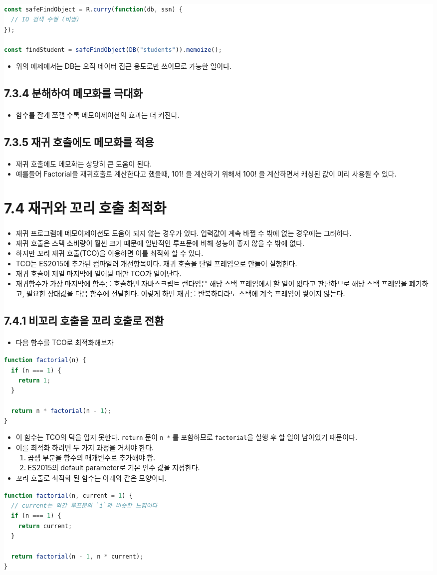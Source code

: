 ```javascript
const safeFindObject = R.curry(function(db, ssn) {
  // IO 검색 수행 (비쌈)
});

const findStudent = safeFindObject(DB("students")).memoize();
```

- 위의 예제에서는 DB는 오직 데이터 접근 용도로만 쓰이므로 가능한 일이다.

## 7.3.4 분해하여 메모화를 극대화

- 함수를 잘게 쪼갤 수록 메모이제이션의 효과는 더 커진다.

## 7.3.5 재귀 호출에도 메모화를 적용

- 재귀 호출에도 메모화는 상당히 큰 도움이 된다.
- 예를들어 Factorial을 재귀호출로 계산한다고 했을때, 101! 을 계산하기 위해서 100! 을 계산하면서 캐싱된 값이 미리 사용될 수 있다.

# 7.4 재귀와 꼬리 호출 최적화

- 재귀 프로그램에 메모이제이션도 도움이 되지 않는 경우가 있다. 입력값이 계속 바뀔 수 밖에 없는 경우에는 그러하다.
- 재귀 호출은 스택 소비량이 훨씬 크기 때문에 일반적인 루프문에 비해 성능이 좋지 않을 수 밖에 없다.
- 하지만 꼬리 재귀 호출(TCO)을 이용하면 이를 최적화 할 수 있다.
- TCO는 ES2015에 추가된 컴파일러 개선항목이다. 재귀 호출을 단일 프레임으로 만들어 실행한다.
- 재귀 호출이 제일 마지막에 일어날 때만 TCO가 일어난다.
- 재귀함수가 가장 마지막에 함수를 호출하면 자바스크립트 런타임은 해당 스택 프레임에서 할 일이 없다고 판단하므로 해당 스택 프레임을 폐기하고, 필요한 상태값을 다음 함수에 전달한다. 이렇게 하면 재귀를 반복하더라도 스택에 계속 프레임이 쌓이지 않는다.

## 7.4.1 비꼬리 호출을 꼬리 호출로 전환

- 다음 함수를 TCO로 최적화해보자

```javascript
function factorial(n) {
  if (n === 1) {
    return 1;
  }

  return n * factorial(n - 1);
}
```

- 이 함수는 TCO의 덕을 입지 못한다. `return` 문이 `n *` 를 포함하므로 `factorial`을 실행 후 할 일이 남아있기 때문이다.
- 이를 최적화 하려면 두 가지 과정을 거쳐야 한다.
  1. 곱셈 부분을 함수의 매개변수로 추가해야 함.
  2. ES2015의 default parameter로 기본 인수 값을 지정한다.
- 꼬리 호출로 최적화 된 함수는 아래와 같은 모양이다.

```javascript
function factorial(n, current = 1) {
  // current는 약간 루프문의 `i`와 비슷한 느낌이다
  if (n === 1) {
    return current;
  }

  return factorial(n - 1, n * current);
}
```
